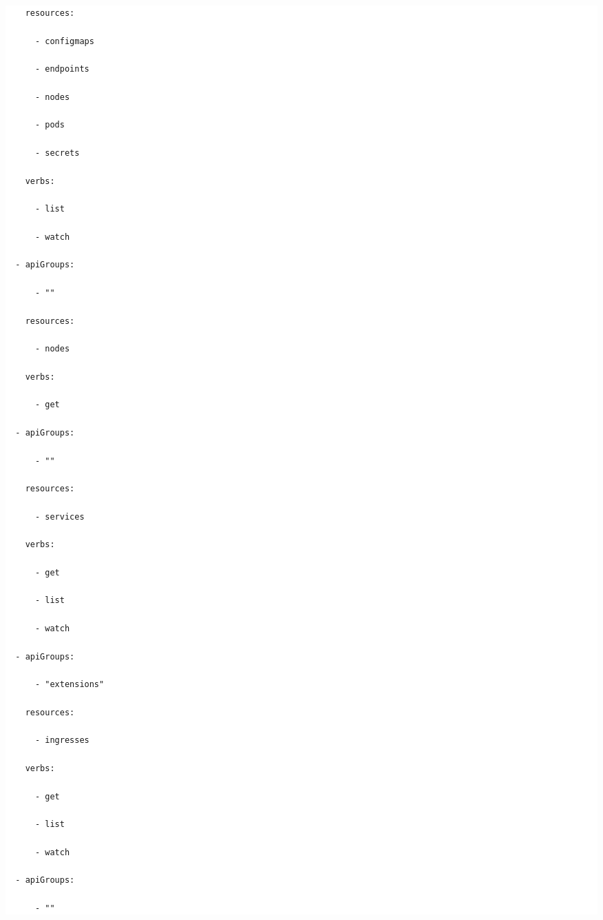         resources:
    
          - configmaps
    
          - endpoints
    
          - nodes
    
          - pods
    
          - secrets
    
        verbs:
    
          - list
    
          - watch
    
      - apiGroups:
    
          - ""
    
        resources:
    
          - nodes
    
        verbs:
    
          - get
    
      - apiGroups:
    
          - ""
    
        resources:
    
          - services
    
        verbs:
    
          - get
    
          - list
    
          - watch
    
      - apiGroups:
    
          - "extensions"
    
        resources:
    
          - ingresses
    
        verbs:
    
          - get
    
          - list
    
          - watch
    
      - apiGroups:
    
          - ""
    